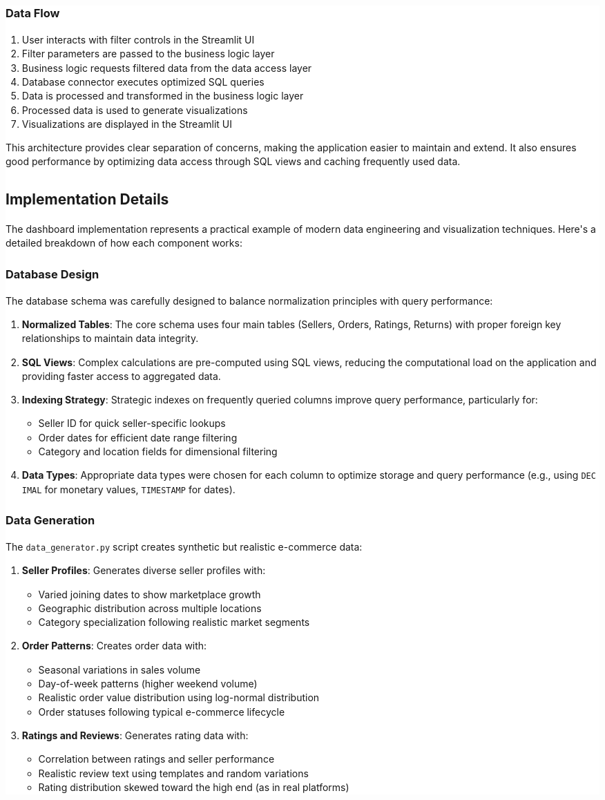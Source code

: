 ### Data Flow

1. User interacts with filter controls in the Streamlit UI
2. Filter parameters are passed to the business logic layer
3. Business logic requests filtered data from the data access layer
4. Database connector executes optimized SQL queries
5. Data is processed and transformed in the business logic layer
6. Processed data is used to generate visualizations
7. Visualizations are displayed in the Streamlit UI

This architecture provides clear separation of concerns, making the application easier to maintain and extend. It also ensures good performance by optimizing data access through SQL views and caching frequently used data.

## Implementation Details

The dashboard implementation represents a practical example of modern data engineering and visualization techniques. Here's a detailed breakdown of how each component works:

### Database Design

The database schema was carefully designed to balance normalization principles with query performance:

1. **Normalized Tables**: The core schema uses four main tables (Sellers, Orders, Ratings, Returns) with proper foreign key relationships to maintain data integrity.

2. **SQL Views**: Complex calculations are pre-computed using SQL views, reducing the computational load on the application and providing faster access to aggregated data.

3. **Indexing Strategy**: Strategic indexes on frequently queried columns improve query performance, particularly for:
   - Seller ID for quick seller-specific lookups
   - Order dates for efficient date range filtering
   - Category and location fields for dimensional filtering

4. **Data Types**: Appropriate data types were chosen for each column to optimize storage and query performance (e.g., using `DECIMAL` for monetary values, `TIMESTAMP` for dates).

### Data Generation

The `data_generator.py` script creates synthetic but realistic e-commerce data:

1. **Seller Profiles**: Generates diverse seller profiles with:
   - Varied joining dates to show marketplace growth
   - Geographic distribution across multiple locations
   - Category specialization following realistic market segments

2. **Order Patterns**: Creates order data with:
   - Seasonal variations in sales volume
   - Day-of-week patterns (higher weekend volume)
   - Realistic order value distribution using log-normal distribution
   - Order statuses following typical e-commerce lifecycle

3. **Ratings and Reviews**: Generates rating data with:
   - Correlation between ratings and seller performance
   - Realistic review text using templates and random variations
   - Rating distribution skewed toward the high end (as in real platforms)
